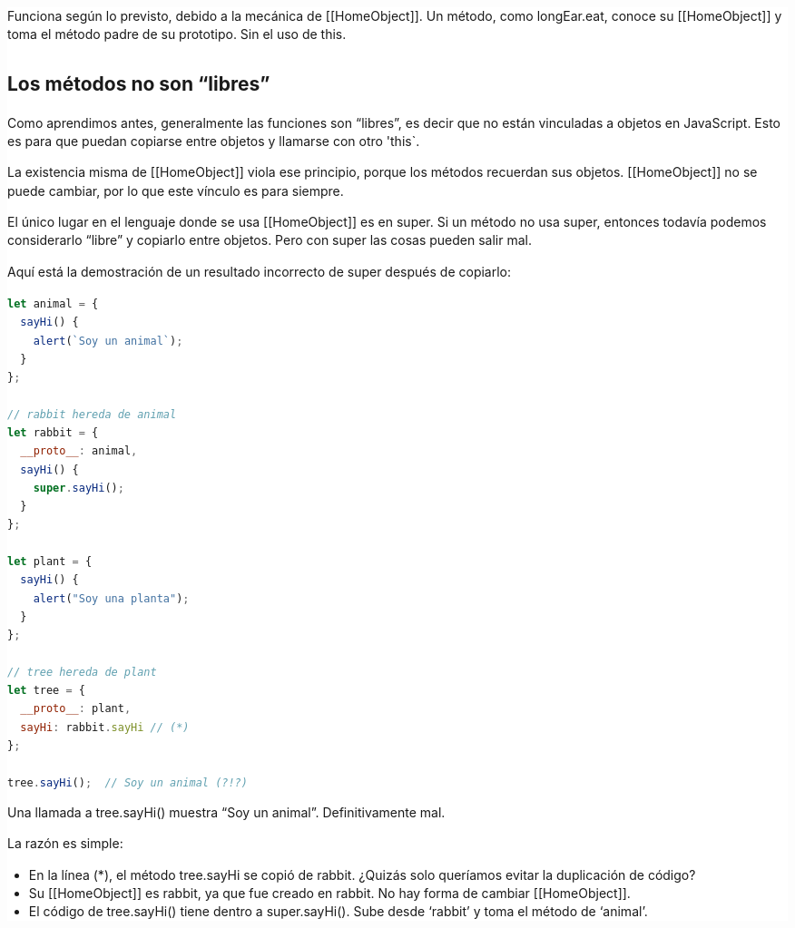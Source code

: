 Funciona según lo previsto, debido a la mecánica de [[HomeObject]]. Un método, como longEar.eat, conoce su [[HomeObject]] y toma el método padre de su prototipo. Sin el uso de this.

## Los métodos no son “libres”

Como aprendimos antes, generalmente las funciones son “libres”, es decir que no están vinculadas a objetos en JavaScript. Esto es para que puedan copiarse entre objetos y llamarse con otro 'this`.

La existencia misma de [[HomeObject]] viola ese principio, porque los métodos recuerdan sus objetos. [[HomeObject]] no se puede cambiar, por lo que este vínculo es para siempre.

El único lugar en el lenguaje donde se usa [[HomeObject]] es en super. Si un método no usa super, entonces todavía podemos considerarlo “libre” y copiarlo entre objetos. Pero con super las cosas pueden salir mal.

Aquí está la demostración de un resultado incorrecto de super después de copiarlo:

````js
let animal = {
  sayHi() {
    alert(`Soy un animal`);
  }
};

// rabbit hereda de animal
let rabbit = {
  __proto__: animal,
  sayHi() {
    super.sayHi();
  }
};

let plant = {
  sayHi() {
    alert("Soy una planta");
  }
};

// tree hereda de plant
let tree = {
  __proto__: plant,
  sayHi: rabbit.sayHi // (*)
};

tree.sayHi();  // Soy un animal (?!?)
````

Una llamada a tree.sayHi() muestra “Soy un animal”. Definitivamente mal.

La razón es simple:

* En la línea (*), el método tree.sayHi se copió de rabbit. ¿Quizás solo queríamos evitar la duplicación de código?
* Su [[HomeObject]] es rabbit, ya que fue creado en rabbit. No hay forma de cambiar [[HomeObject]].
* El código de tree.sayHi() tiene dentro a super.sayHi(). Sube desde ‘rabbit’ y toma el método de ‘animal’.
